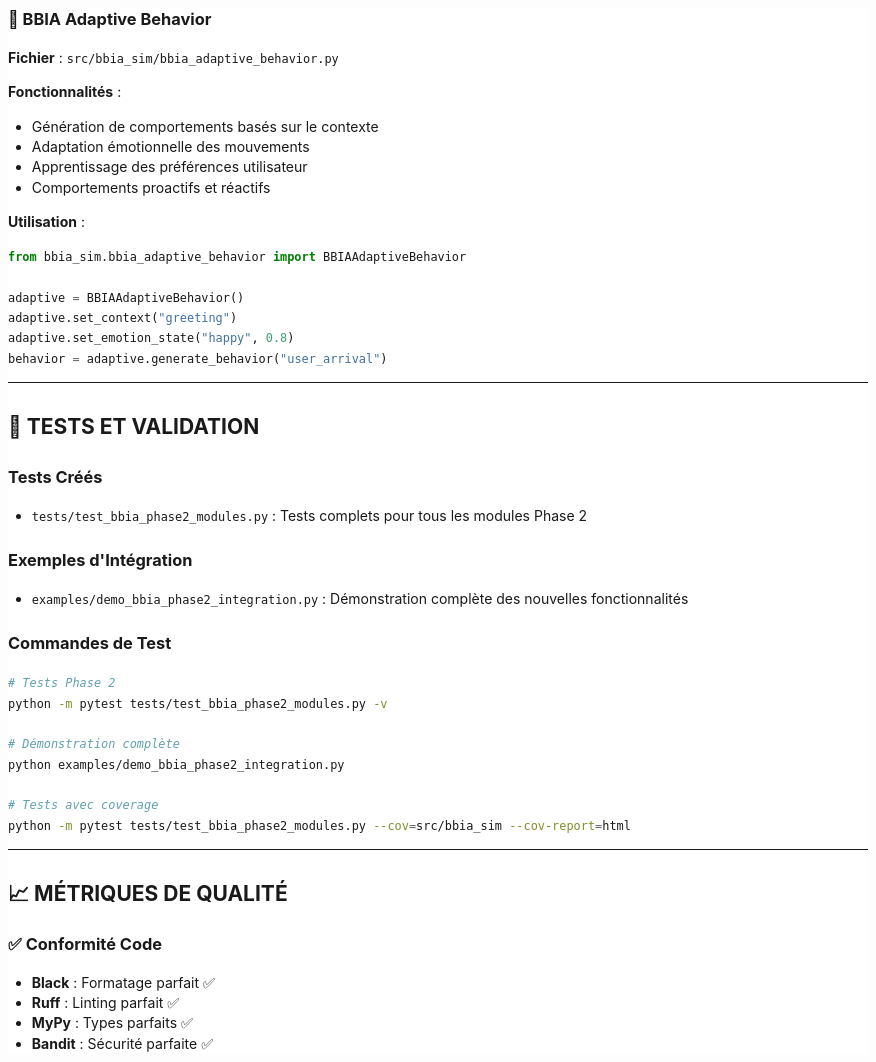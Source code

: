 ### **🧠 BBIA Adaptive Behavior**

**Fichier** : `src/bbia_sim/bbia_adaptive_behavior.py`

**Fonctionnalités** :
- Génération de comportements basés sur le contexte
- Adaptation émotionnelle des mouvements
- Apprentissage des préférences utilisateur
- Comportements proactifs et réactifs

**Utilisation** :
```python
from bbia_sim.bbia_adaptive_behavior import BBIAAdaptiveBehavior

adaptive = BBIAAdaptiveBehavior()
adaptive.set_context("greeting")
adaptive.set_emotion_state("happy", 0.8)
behavior = adaptive.generate_behavior("user_arrival")
```

---

## 🧪 **TESTS ET VALIDATION**

### **Tests Créés**
- `tests/test_bbia_phase2_modules.py` : Tests complets pour tous les modules Phase 2

### **Exemples d'Intégration**
- `examples/demo_bbia_phase2_integration.py` : Démonstration complète des nouvelles fonctionnalités

### **Commandes de Test**
```bash
# Tests Phase 2
python -m pytest tests/test_bbia_phase2_modules.py -v

# Démonstration complète
python examples/demo_bbia_phase2_integration.py

# Tests avec coverage
python -m pytest tests/test_bbia_phase2_modules.py --cov=src/bbia_sim --cov-report=html
```

---

## 📈 **MÉTRIQUES DE QUALITÉ**

### **✅ Conformité Code**
- **Black** : Formatage parfait ✅
- **Ruff** : Linting parfait ✅
- **MyPy** : Types parfaits ✅
- **Bandit** : Sécurité parfaite ✅
